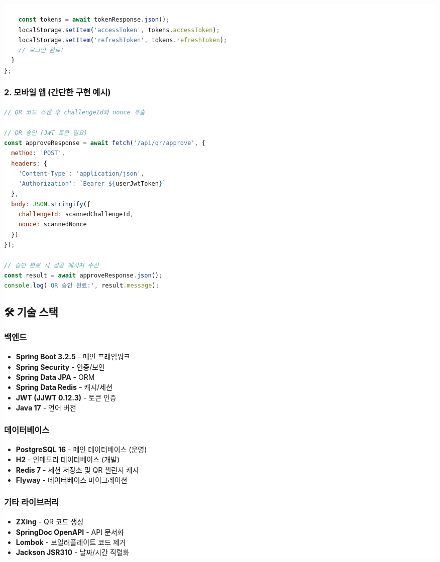 ```javascript
    
    const tokens = await tokenResponse.json();
    localStorage.setItem('accessToken', tokens.accessToken);
    localStorage.setItem('refreshToken', tokens.refreshToken);
    // 로그인 완료!
  }
};
```

### 2. 모바일 앱 (간단한 구현 예시)

```javascript
// QR 코드 스캔 후 challengeId와 nonce 추출

// QR 승인 (JWT 토큰 필요)
const approveResponse = await fetch('/api/qr/approve', {
  method: 'POST',
  headers: { 
    'Content-Type': 'application/json',
    'Authorization': `Bearer ${userJwtToken}`
  },
  body: JSON.stringify({ 
    challengeId: scannedChallengeId,
    nonce: scannedNonce 
  })
});

// 승인 완료 시 성공 메시지 수신
const result = await approveResponse.json();
console.log('QR 승인 완료:', result.message);
```

## 🛠️ 기술 스택

### 백엔드
- **Spring Boot 3.2.5** - 메인 프레임워크
- **Spring Security** - 인증/보안
- **Spring Data JPA** - ORM
- **Spring Data Redis** - 캐시/세션
- **JWT (JJWT 0.12.3)** - 토큰 인증
- **Java 17** - 언어 버전

### 데이터베이스
- **PostgreSQL 16** - 메인 데이터베이스 (운영)
- **H2** - 인메모리 데이터베이스 (개발)  
- **Redis 7** - 세션 저장소 및 QR 챌린지 캐시
- **Flyway** - 데이터베이스 마이그레이션

### 기타 라이브러리
- **ZXing** - QR 코드 생성
- **SpringDoc OpenAPI** - API 문서화
- **Lombok** - 보일러플레이트 코드 제거
- **Jackson JSR310** - 날짜/시간 직렬화
